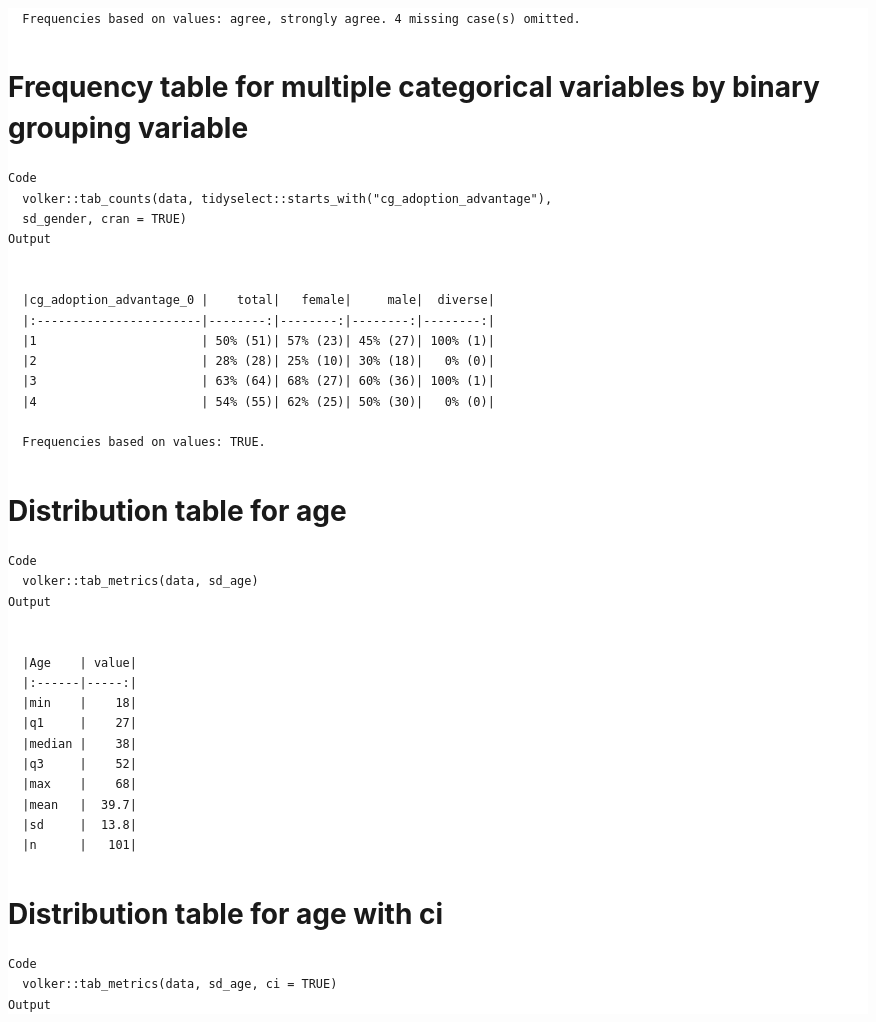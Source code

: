       Frequencies based on values: agree, strongly agree. 4 missing case(s) omitted.
      

# Frequency table for multiple categorical variables by binary grouping variable

    Code
      volker::tab_counts(data, tidyselect::starts_with("cg_adoption_advantage"),
      sd_gender, cran = TRUE)
    Output
      
      
      |cg_adoption_advantage_0 |    total|   female|     male|  diverse|
      |:-----------------------|--------:|--------:|--------:|--------:|
      |1                       | 50% (51)| 57% (23)| 45% (27)| 100% (1)|
      |2                       | 28% (28)| 25% (10)| 30% (18)|   0% (0)|
      |3                       | 63% (64)| 68% (27)| 60% (36)| 100% (1)|
      |4                       | 54% (55)| 62% (25)| 50% (30)|   0% (0)|
      
      Frequencies based on values: TRUE.
      

# Distribution table for age

    Code
      volker::tab_metrics(data, sd_age)
    Output
      
      
      |Age    | value|
      |:------|-----:|
      |min    |    18|
      |q1     |    27|
      |median |    38|
      |q3     |    52|
      |max    |    68|
      |mean   |  39.7|
      |sd     |  13.8|
      |n      |   101|

# Distribution table for age with ci

    Code
      volker::tab_metrics(data, sd_age, ci = TRUE)
    Output
      